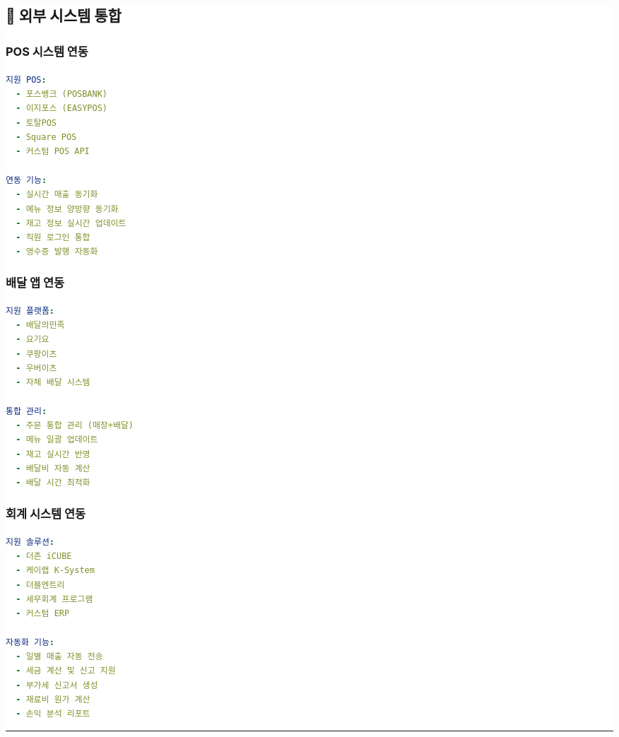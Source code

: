 
## 🔗 외부 시스템 통합

### **POS 시스템 연동**
```yaml
지원 POS:
  - 포스뱅크 (POSBANK)
  - 이지포스 (EASYPOS)
  - 토탈POS
  - Square POS
  - 커스텀 POS API

연동 기능:
  - 실시간 매출 동기화
  - 메뉴 정보 양방향 동기화
  - 재고 정보 실시간 업데이트
  - 직원 로그인 통합
  - 영수증 발행 자동화
```

### **배달 앱 연동**
```yaml
지원 플랫폼:
  - 배달의민족
  - 요기요
  - 쿠팡이츠
  - 우버이츠
  - 자체 배달 시스템

통합 관리:
  - 주문 통합 관리 (매장+배달)
  - 메뉴 일괄 업데이트
  - 재고 실시간 반영
  - 배달비 자동 계산
  - 배달 시간 최적화
```

### **회계 시스템 연동**
```yaml
지원 솔루션:
  - 더존 iCUBE
  - 케이랩 K-System
  - 더블엔트리
  - 세무회계 프로그램
  - 커스텀 ERP

자동화 기능:
  - 일별 매출 자동 전송
  - 세금 계산 및 신고 지원
  - 부가세 신고서 생성
  - 재료비 원가 계산
  - 손익 분석 리포트
```

---